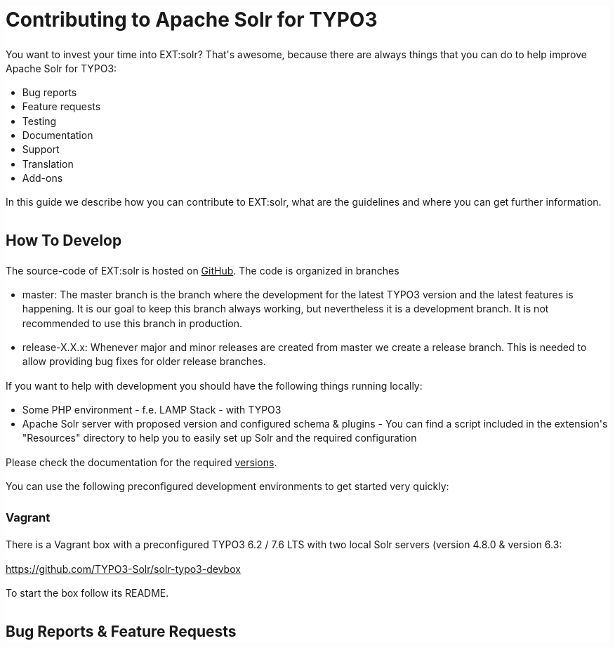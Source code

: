 # Contributing to Apache Solr for TYPO3

You want to invest your time into EXT:solr? That's awesome, because there are
always things that you can do to help improve Apache Solr for TYPO3:

* Bug reports
* Feature requests
* Testing
* Documentation
* Support
* Translation
* Add-ons

In this guide we describe how you can contribute to EXT:solr, what are the
guidelines and where you can get further information.

## How To Develop

The source-code of EXT:solr is hosted on [GitHub](https://github.com/TYPO3-Solr/ext-solr).
The code is organized in branches

* master: The master branch is the branch where the development for the latest
  TYPO3 version and the latest features is happening. It is our goal to keep
  this branch always working, but nevertheless it is a development branch. It is
  not recommended to use this branch in production.

* release-X.X.x: Whenever major and minor releases are created from master we
  create a release branch. This is needed to allow providing bug fixes for older
  release branches.

If you want to help with development you should have the following things running locally:

* Some PHP environment - f.e. LAMP Stack - with TYPO3
* Apache Solr server with proposed version and configured schema & plugins -
  You can find a script included in the extension's "Resources" directory to
  help you to easily set up Solr and the required configuration
  
Please check the documentation for the required [versions](Documentation/Appendix/VersionMatrix.rst).

You can use the following preconfigured development environments to get started
very quickly:

### Vagrant

There is a Vagrant box with a preconfigured TYPO3 6.2 / 7.6 LTS with two
local Solr servers (version 4.8.0 & version 6.3:

https://github.com/TYPO3-Solr/solr-typo3-devbox

To start the box follow its README.

## Bug Reports & Feature Requests
